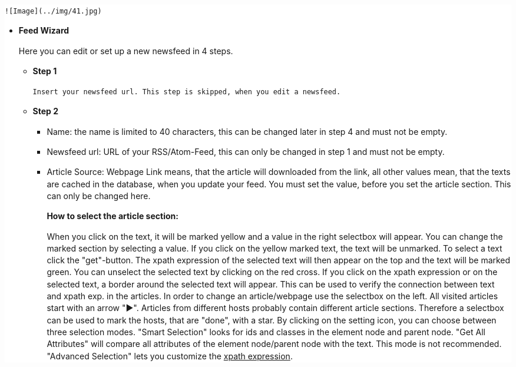     ![Image](../img/41.jpg)  

* **Feed Wizard**  

    Here you can edit or set up a new newsfeed in 4 steps.  

  * **Step 1**  

        Insert your newsfeed url. This step is skipped, when you edit a newsfeed.

  * **Step 2**  

    * Name: the name is limited to 40 characters, this can be changed later in step 4 and must not be empty.
    * Newsfeed url: URL of your RSS/Atom-Feed, this can only be changed in step 1 and must not be empty.
    * Article Source: Webpage Link means, that the article will downloaded from the link, all other values mean, that the texts are cached in the database, when you update your feed. You must set the value, before you set the article section. This can only be changed here.

        **How to select the article section:**  

        When you click on the text, it will be marked yellow and a value in the right selectbox will appear. You can change the marked section by selecting a value. If you click on the yellow marked text, the text will be unmarked. To select a text click the "get"-button. The xpath expression of the selected text will then appear on the top and the text will be marked green. You can unselect the selected text by clicking on the red cross. If you click on the xpath expression or on the selected text, a border around the selected text will appear. This can be used to verify the connection between text and xpath exp. in the articles. In order to change an article/webpage use the selectbox on the left. All visited articles start with an arrow "▶". Articles from different hosts probably contain different article sections. Therefore a selectbox can be used to mark the hosts, that are "done", with a star. By clicking on the setting icon, you can choose between three selection modes. "Smart Selection" looks for ids and classes in the element node and parent node. "Get All Attributes" will compare all attributes of the element node/parent node with the text. This mode is not recommended. "Advanced Selection" lets you customize the [xpath expression](http://www.w3.org/TR/xpath20/).  
